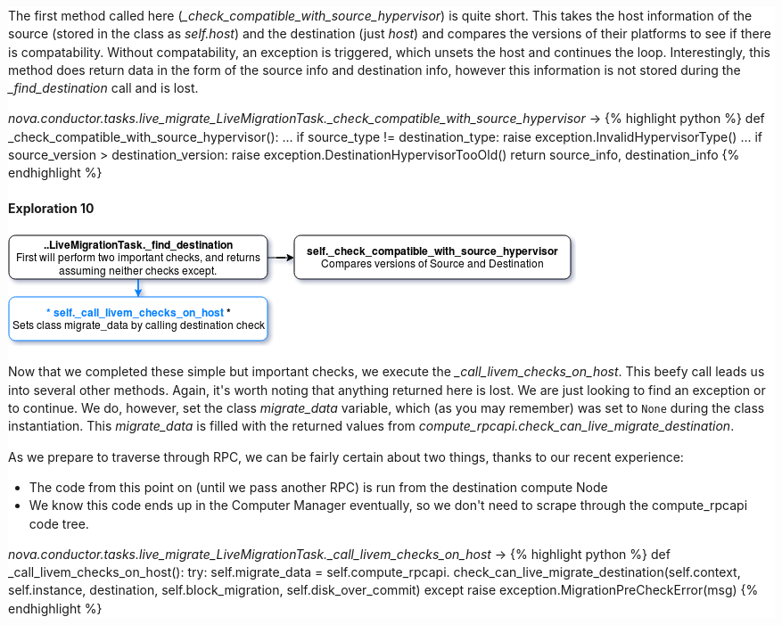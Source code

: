 The first method called here (*\_check\_compatible\_with\_source\_hypervisor*) is quite short. This takes the host information of the source (stored in the class as *self.host*) and the destination (just *host*) and compares the versions of their platforms to see if there is compatability. Without compatability, an exception is triggered, which unsets the host and continues the loop. Interestingly, this method does return data in the form of the source info and destination info, however this information is not stored during the *\_find\_destination* call and is lost.

*nova.conductor.tasks.live\_migrate\_LiveMigrationTask.\_check\_compatible\_with\_source\_hypervisor* ->
{% highlight python %}
        def _check_compatible_with_source_hypervisor():
        ...
        if source_type != destination_type:
            raise exception.InvalidHypervisorType()
        ...
        if source_version > destination_version:
            raise exception.DestinationHypervisorTooOld()
        return source_info, destination_info
{% endhighlight %}

#### Exploration 10

![Conductor Exploration Flow](Conductor-10.png)

Now that we completed these simple but important checks, we execute the *_call\_livem\_checks\_on\_host*. This beefy call leads us into several other methods. Again, it's worth noting that anything returned here is lost. We are just looking to find an exception or to continue. We do, however, set the class *migrate\_data* variable, which (as you may remember) was set to `None` during the class instantiation. This *migrate\_data* is filled with the returned values from *compute\_rpcapi.check\_can\_live\_migrate\_destination*.

As we prepare to traverse through RPC, we can be fairly certain about two things, thanks to our recent experience:

- The code from this point on (until we pass another RPC) is run from the destination compute Node
- We know this code ends up in the Computer Manager eventually, so we don't need to scrape through the compute_rpcapi code tree.

*nova.conductor.tasks.live\_migrate\_LiveMigrationTask.\_call\_livem\_checks\_on\_host* ->
{% highlight python %}
    def _call_livem_checks_on_host():
        try:
            self.migrate_data = self.compute_rpcapi.
                check_can_live_migrate_destination(self.context, self.instance,
                    destination, self.block_migration, self.disk_over_commit)
        except
            raise exception.MigrationPreCheckError(msg)
{% endhighlight %}
